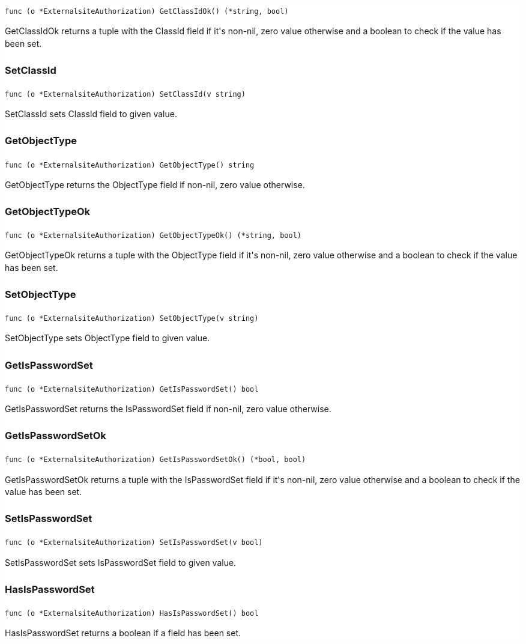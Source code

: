 `func (o *ExternalsiteAuthorization) GetClassIdOk() (*string, bool)`

GetClassIdOk returns a tuple with the ClassId field if it's non-nil, zero value otherwise
and a boolean to check if the value has been set.

### SetClassId

`func (o *ExternalsiteAuthorization) SetClassId(v string)`

SetClassId sets ClassId field to given value.


### GetObjectType

`func (o *ExternalsiteAuthorization) GetObjectType() string`

GetObjectType returns the ObjectType field if non-nil, zero value otherwise.

### GetObjectTypeOk

`func (o *ExternalsiteAuthorization) GetObjectTypeOk() (*string, bool)`

GetObjectTypeOk returns a tuple with the ObjectType field if it's non-nil, zero value otherwise
and a boolean to check if the value has been set.

### SetObjectType

`func (o *ExternalsiteAuthorization) SetObjectType(v string)`

SetObjectType sets ObjectType field to given value.


### GetIsPasswordSet

`func (o *ExternalsiteAuthorization) GetIsPasswordSet() bool`

GetIsPasswordSet returns the IsPasswordSet field if non-nil, zero value otherwise.

### GetIsPasswordSetOk

`func (o *ExternalsiteAuthorization) GetIsPasswordSetOk() (*bool, bool)`

GetIsPasswordSetOk returns a tuple with the IsPasswordSet field if it's non-nil, zero value otherwise
and a boolean to check if the value has been set.

### SetIsPasswordSet

`func (o *ExternalsiteAuthorization) SetIsPasswordSet(v bool)`

SetIsPasswordSet sets IsPasswordSet field to given value.

### HasIsPasswordSet

`func (o *ExternalsiteAuthorization) HasIsPasswordSet() bool`

HasIsPasswordSet returns a boolean if a field has been set.

